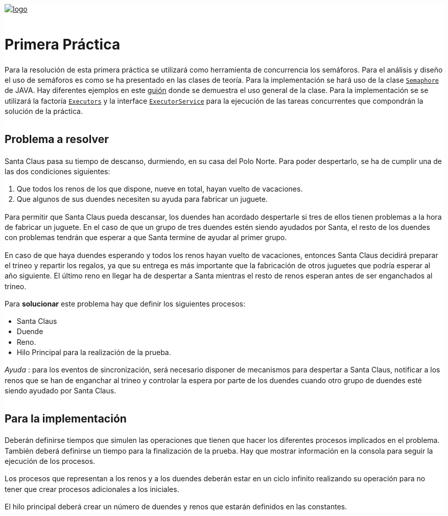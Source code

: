 ﻿[![logo](https://www.gnu.org/graphics/gplv3-127x51.png)](https://choosealicense.com/licenses/gpl-3.0/)
# Primera Práctica
Para la resolución de esta primera práctica se utilizará como herramienta de concurrencia los semáforos. Para el análisis y diseño el uso de semáforos es como se ha presentado en las clases de teoría. Para la implementación se hará uso de la clase [`Semaphore`](https://docs.oracle.com/en/java/javase/17/docs/api/java.base/java/util/concurrent/Semaphore.html) de JAVA. Hay diferentes ejemplos en este [guión](https://gitlab.com/ssccdd/materialadicional/-/blob/master/README.md) donde se demuestra el uso general de la clase. Para la implementación se se utilizará la factoría [`Executors`](https://docs.oracle.com/en/java/javase/17/docs/api/java.base/java/util/concurrent/Executors.html) y la interface [`ExecutorService`](https://docs.oracle.com/en/java/javase/17/docs/api/java.base/java/util/concurrent/ExecutorService.html) para la ejecución de las tareas concurrentes que compondrán la solución de la práctica.

## Problema a resolver
Santa Claus pasa su tiempo de descanso, durmiendo, en su casa del Polo Norte. Para poder despertarlo, se ha de cumplir una de las dos condiciones siguientes:

1. Que todos los renos de los que dispone, nueve en total, hayan vuelto de vacaciones.
2.  Que algunos de sus duendes necesiten su ayuda para fabricar un juguete.

Para permitir que Santa Claus pueda descansar, los duendes han acordado despertarle si tres de ellos tienen problemas a la hora de fabricar un juguete. En el caso de que un grupo de tres duendes estén siendo ayudados por Santa, el resto de los duendes con problemas tendrán que esperar a que Santa termine de ayudar al primer grupo.

En caso de que haya duendes esperando y todos los renos hayan vuelto de vacaciones, entonces Santa Claus decidirá preparar el trineo y repartir los regalos, ya que su entrega es más importante que la fabricación de otros juguetes que podría esperar al año siguiente. El último reno en llegar ha de despertar a Santa mientras el resto de renos esperan antes de ser enganchados al trineo.

Para **solucionar** este problema hay que definir los siguientes procesos: 
- Santa Claus
- Duende
- Reno. 
- Hilo Principal para la realización de la prueba.

*Ayuda* : para los eventos de sincronización, será necesario disponer de mecanismos para despertar a Santa Claus, notificar a los renos que se han de enganchar al trineo y controlar la espera por parte de los duendes cuando otro grupo de duendes esté siendo ayudado por Santa Claus.

## Para la implementación

Deberán definirse tiempos que simulen las operaciones que tienen que hacer los diferentes procesos implicados en el problema. También deberá definirse un tiempo para la finalización de la prueba. Hay que mostrar información en la consola para seguir la ejecución de los procesos.

Los procesos que representan a los renos y a los duendes deberán estar en un ciclo infinito realizando su operación para no tener que crear procesos adicionales a los iniciales.

El hilo principal deberá crear un número de duendes y renos que estarán definidos en las constantes. 
